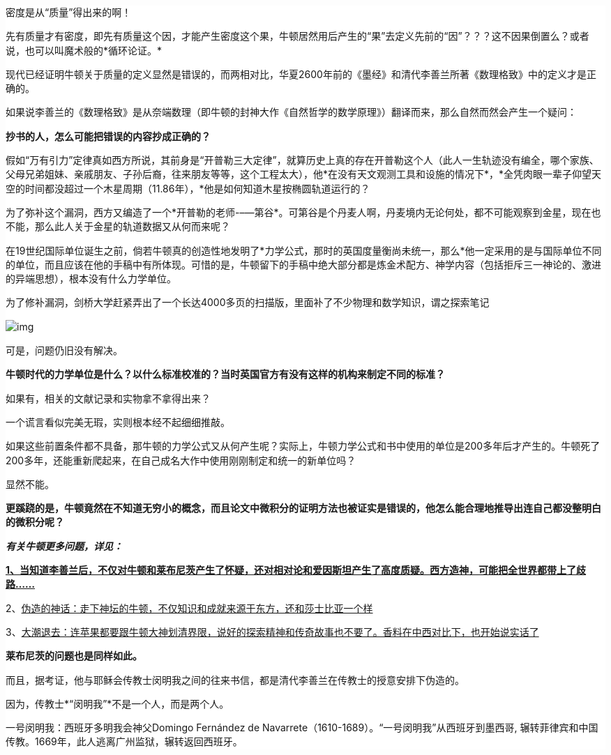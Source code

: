密度是从“质量”得出来的啊！

先有质量才有密度，即先有质量这个因，才能产生密度这个果，牛顿居然用后产生的“果”去定义先前的“因”？？？这不因果倒置么？或者说，也可以叫魔术般的\*循环论证。\*

现代已经证明牛顿关于质量的定义显然是错误的，而两相对比，华夏2600年前的《墨经》和清代李善兰所著《数理格致》中的定义才是正确的。

如果说李善兰的《数理格致》是从奈端数理（即牛顿的封神大作《自然哲学的数学原理》）翻译而来，那么自然而然会产生一个疑问：

**抄书的人，怎么可能把错误的内容抄成正确的？**

假如“万有引力”定律真如西方所说，其前身是“开普勒三大定律”，就算历史上真的存在开普勒这个人（此人一生轨迹没有编全，哪个家族、父母兄弟姐妹、亲戚朋友、子孙后裔，往来朋友等等，这个工程太大），他\*在没有天文观测工具和设施的情况下\*，\*全凭肉眼一辈子仰望天空的时间都没超过一个木星周期（11.86年），\*他是如何知道木星按椭圆轨道运行的？

为了弥补这个漏洞，西方又编造了一个\*开普勒的老师-&#x2013;&#x2014;第谷\*。可第谷是个丹麦人啊，丹麦境内无论何处，都不可能观察到金星，现在也不能，那么此人关于金星的轨道数据又从何而来呢？

在19世纪国际单位诞生之前，倘若牛顿真的创造性地发明了\*力学公式，那时的英国度量衡尚未统一，那么\*他一定采用的是与国际单位不同的单位，而且应该在他的手稿中有所体现。可惜的是，牛顿留下的手稿中绝大部分都是炼金术配方、神学内容（包括拒斥三一神论的、激进的异端思想），根本没有什么力学单位。

为了修补漏洞，剑桥大学赶紧弄出了一个长达4000多页的扫描版，里面补了不少物理和数学知识，谓之探索笔记

![img](./img/59-1.jpeg)

可是，问题仍旧没有解决。

**牛顿时代的力学单位是什么？以什么标准校准的？当时英国官方有没有这样的机构来制定不同的标准？**

如果有，相关的文献记录和实物拿不拿得出来？

一个谎言看似完美无瑕，实则根本经不起细细推敲。

如果这些前置条件都不具备，那牛顿的力学公式又从何产生呢？实际上，牛顿力学公式和书中使用的单位是200多年后才产生的。牛顿死了200多年，还能重新爬起来，在自己成名大作中使用刚刚制定和统一的新单位吗？

显然不能。

**更蹊跷的是，牛顿竟然在不知道无穷小的概念，而且论文中微积分的证明方法也被证实是错误的，他怎么能合理地推导出连自己都没整明白的微积分呢？**

***有关牛顿更多问题，详见：***

[**1、当知道李善兰后，不仅对牛顿和莱布尼茨产生了怀疑，还对相对论和爱因斯坦产生了高度质疑。西方造神，可能把全世界都带上了歧路&#x2026;&#x2026;**](https://mp.weixin.qq.com/s?__biz=Mzg3MTc2OTExMA==&mid=2247485444&idx=1&sn=2d0e1d30aa133602a9799483175677e2&chksm=cef83d7df98fb46b33ee46c14803081babdcbee76786e80b207de5448b5ea53282469ec99de6&token=166758377&lang=zh_CN&scene=21#wechat_redirect)

2、[伪造的神话：走下神坛的牛顿，不仅知识和成就来源于东方，还和莎士比亚一个样](https://mp.weixin.qq.com/s?__biz=Mzg3MTc2OTExMA==&mid=2247485397&idx=1&sn=adcc4a448be1d3ae9119e63c4c21255b&chksm=cef832acf98fbbba60e979f22165ba1fb01eea408f2963b91042b068d59890f76b9d0d6e942f&token=166758377&lang=zh_CN&scene=21#wechat_redirect)

3、[大潮退去：连苹果都要跟牛顿大神划清界限，说好的探索精神和传奇故事也不要了。香料在中西对比下，也开始说实话了](https://mp.weixin.qq.com/s?__biz=Mzg3MTc2OTExMA==&mid=2247485613&idx=1&sn=53651c94ee4f75aa201dbe3a17f19904&chksm=cef83dd4f98fb4c2cd8901ee0e5bcb402bf50b9fc16921dc4fb45a59207cc04d1dd55b32b9ba&token=166758377&lang=zh_CN&scene=21#wechat_redirect)

**莱布尼茨的问题也是同样如此。**

而且，据考证，他与耶稣会传教士闵明我之间的往来书信，都是清代李善兰在传教士的授意安排下伪造的。

因为，传教士\*“闵明我”\*不是一个人，而是两个人。

一号闵明我：西班牙多明我会神父Domingo Fernández de
Navarrete（1610-1689）。“一号闵明我”从西班牙到墨西哥,
辗转菲律宾和中国传教。1669年，此人逃离广州监狱，辗转返回西班牙。
